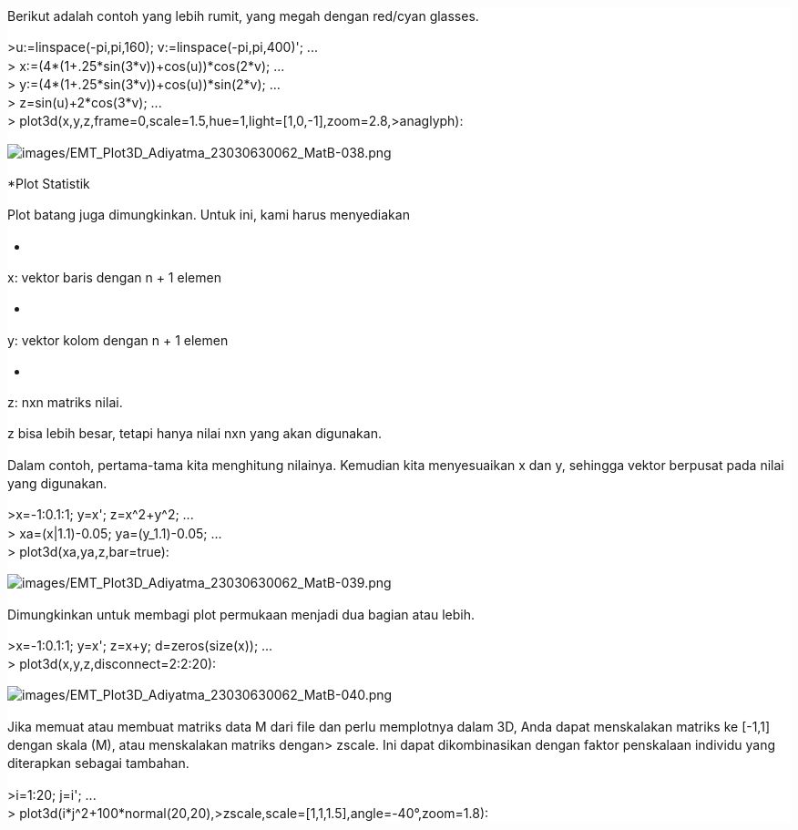 Berikut adalah contoh yang lebih rumit, yang megah dengan red/cyan
glasses.


\>u:=linspace(-pi,pi,160); v:=linspace(-pi,pi,400)';  ...  
\>   x:=(4\*(1+.25\*sin(3\*v))+cos(u))\*cos(2\*v); ...  
\>   y:=(4\*(1+.25\*sin(3\*v))+cos(u))\*sin(2\*v); ...  
\>    z=sin(u)+2\*cos(3\*v); ...  
\>   plot3d(x,y,z,frame=0,scale=1.5,hue=1,light=[1,0,-1],zoom=2.8,\>anaglyph):


![images/EMT_Plot3D_Adiyatma_23030630062_MatB-038.png](images/EMT_Plot3D_Adiyatma_23030630062_MatB-038.png)

*Plot Statistik


Plot batang juga dimungkinkan. Untuk ini, kami harus menyediakan


* 
x: vektor baris dengan n + 1 elemen

* 
y: vektor kolom dengan n + 1 elemen

* 
z: nxn matriks nilai.


z bisa lebih besar, tetapi hanya nilai nxn yang akan digunakan.


Dalam contoh, pertama-tama kita menghitung nilainya. Kemudian kita
menyesuaikan x dan y, sehingga vektor berpusat pada nilai yang
digunakan.


\>x=-1:0.1:1; y=x'; z=x^2+y^2; ...  
\>   xa=(x|1.1)-0.05; ya=(y\_1.1)-0.05; ...  
\>   plot3d(xa,ya,z,bar=true):


![images/EMT_Plot3D_Adiyatma_23030630062_MatB-039.png](images/EMT_Plot3D_Adiyatma_23030630062_MatB-039.png)

Dimungkinkan untuk membagi plot permukaan menjadi dua bagian atau
lebih.


\>x=-1:0.1:1; y=x'; z=x+y; d=zeros(size(x)); ...  
\>   plot3d(x,y,z,disconnect=2:2:20):


![images/EMT_Plot3D_Adiyatma_23030630062_MatB-040.png](images/EMT_Plot3D_Adiyatma_23030630062_MatB-040.png)

Jika memuat atau membuat matriks data M dari file dan perlu memplotnya
dalam 3D, Anda dapat menskalakan matriks ke [-1,1] dengan skala (M),
atau menskalakan matriks dengan&gt; zscale. Ini dapat dikombinasikan
dengan faktor penskalaan individu yang diterapkan sebagai tambahan.


\>i=1:20; j=i'; ...  
\>   plot3d(i\*j^2+100\*normal(20,20),\>zscale,scale=[1,1,1.5],angle=-40°,zoom=1.8):
